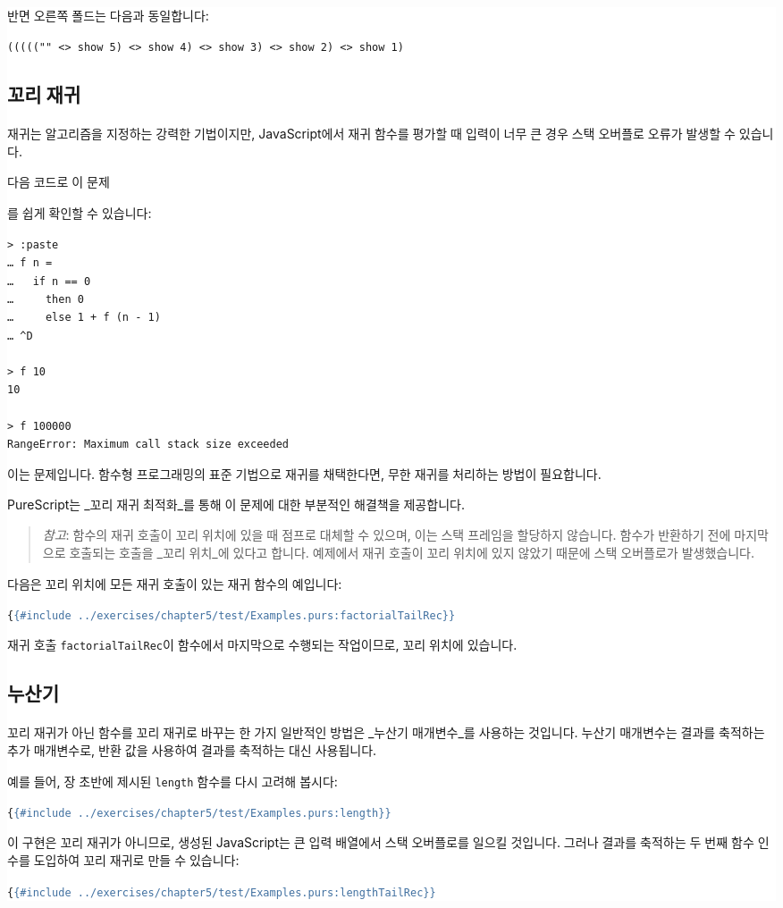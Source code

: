 반면 오른쪽 폴드는 다음과 동일합니다:

```text
((((("" <> show 5) <> show 4) <> show 3) <> show 2) <> show 1)
```

## 꼬리 재귀

재귀는 알고리즘을 지정하는 강력한 기법이지만, JavaScript에서 재귀 함수를 평가할 때 입력이 너무 큰 경우 스택 오버플로 오류가 발생할 수 있습니다.

다음 코드로 이 문제

를 쉽게 확인할 수 있습니다:

```text
> :paste
… f n =
…   if n == 0
…     then 0
…     else 1 + f (n - 1)
… ^D

> f 10
10

> f 100000
RangeError: Maximum call stack size exceeded
```

이는 문제입니다. 함수형 프로그래밍의 표준 기법으로 재귀를 채택한다면, 무한 재귀를 처리하는 방법이 필요합니다.

PureScript는 _꼬리 재귀 최적화_를 통해 이 문제에 대한 부분적인 해결책을 제공합니다.

> _참고_: 함수의 재귀 호출이 꼬리 위치에 있을 때 점프로 대체할 수 있으며, 이는 스택 프레임을 할당하지 않습니다. 함수가 반환하기 전에 마지막으로 호출되는 호출을 _꼬리 위치_에 있다고 합니다. 예제에서 재귀 호출이 꼬리 위치에 있지 않았기 때문에 스택 오버플로가 발생했습니다.

다음은 꼬리 위치에 모든 재귀 호출이 있는 재귀 함수의 예입니다:

```haskell
{{#include ../exercises/chapter5/test/Examples.purs:factorialTailRec}}
```

재귀 호출 `factorialTailRec`이 함수에서 마지막으로 수행되는 작업이므로, 꼬리 위치에 있습니다.

## 누산기

꼬리 재귀가 아닌 함수를 꼬리 재귀로 바꾸는 한 가지 일반적인 방법은 _누산기 매개변수_를 사용하는 것입니다. 누산기 매개변수는 결과를 축적하는 추가 매개변수로, 반환 값을 사용하여 결과를 축적하는 대신 사용됩니다.

예를 들어, 장 초반에 제시된 `length` 함수를 다시 고려해 봅시다:

```haskell
{{#include ../exercises/chapter5/test/Examples.purs:length}}
```

이 구현은 꼬리 재귀가 아니므로, 생성된 JavaScript는 큰 입력 배열에서 스택 오버플로를 일으킬 것입니다. 그러나 결과를 축적하는 두 번째 함수 인수를 도입하여 꼬리 재귀로 만들 수 있습니다:

```haskell
{{#include ../exercises/chapter5/test/Examples.purs:lengthTailRec}}
```
